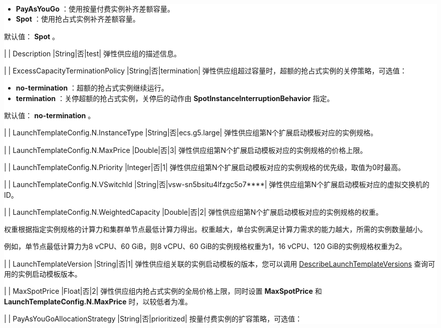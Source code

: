  -    **PayAsYouGo** ：使用按量付费实例补齐差额容量。
-    **Spot** ：使用抢占式实例补齐差额容量。

 默认值： **Spot** 。

 |
| Description |String|否|test| 弹性供应组的描述信息。

 |
| ExcessCapacityTerminationPolicy |String|否|termination| 弹性供应组超过容量时，超额的抢占式实例的关停策略，可选值：

 -    **no-termination** ：超额的抢占式实例继续运行。
-    **termination** ：关停超额的抢占式实例，关停后的动作由 **SpotInstanceInterruptionBehavior** 指定。

 默认值： **no-termination** 。

 |
| LaunchTemplateConfig.N.InstanceType |String|否|ecs.g5.large| 弹性供应组第N个扩展启动模板对应的实例规格。

 |
| LaunchTemplateConfig.N.MaxPrice |Double|否|3| 弹性供应组第N个扩展启动模板对应的实例规格的价格上限。

 |
| LaunchTemplateConfig.N.Priority |Integer|否|1| 弹性供应组第N个扩展启动模板对应的实例规格的优先级，取值为0时最高。

 |
| LaunchTemplateConfig.N.VSwitchId |String|否|vsw-sn5bsitu4lfzgc5o7\*\*\*\*| 弹性供应组第N个扩展启动模板对应的虚拟交换机的ID。

 |
| LaunchTemplateConfig.N.WeightedCapacity |Double|否|2| 弹性供应组第N个扩展启动模板对应的实例规格的权重。

 权重根据指定实例规格的计算力和集群单节点最低计算力得出。权重越大，单台实例满足计算力需求的能力越大，所需的实例数量越小。

 例如，单节点最低计算力为8 vCPU、60 GiB，则8 vCPU、60 GiB的实例规格权重为1，16 vCPU、120 GiB的实例规格权重为2。

 |
| LaunchTemplateVersion |String|否|1| 弹性供应组关联的实例启动模板的版本，您可以调用 [DescribeLaunchTemplateVersions](~~73761~~) 查询可用的实例启动模板版本。

 |
| MaxSpotPrice |Float|否|2| 弹性供应组内抢占式实例的全局价格上限，同时设置 **MaxSpotPrice** 和 **LaunchTemplateConfig.N.MaxPrice** 时，以较低者为准。

 |
| PayAsYouGoAllocationStrategy |String|否|prioritized| 按量付费实例的扩容策略，可选值：
